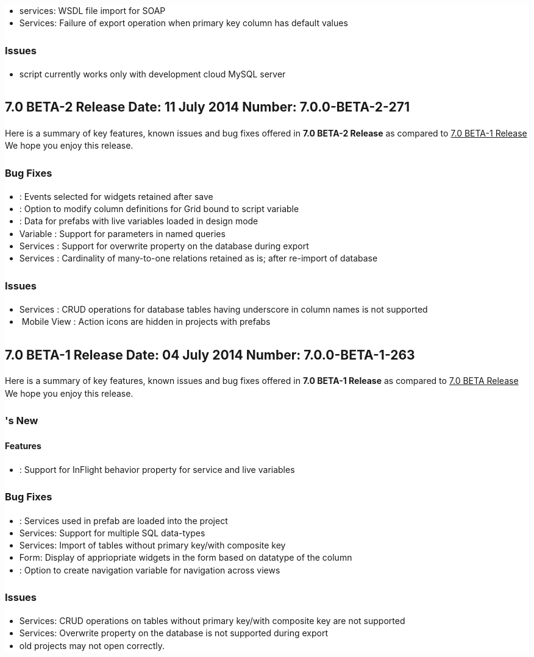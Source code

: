 - services: WSDL file import for SOAP
- Services: Failure of export operation when primary key column has default values

### Issues

- script currently works only with development cloud MySQL server

## 7.0 BETA-2 Release Date: 11 July 2014 Number: 7.0.0-BETA-2-271

Here is a summary of key features, known issues and bug fixes offered in **7.0 BETA-2 Release** as compared to [7.0 BETA-1 Release](#70Beta1) We hope you enjoy this release.

### Bug Fixes

- : Events selected for widgets retained after save
- : Option to modify column definitions for Grid bound to script variable
- : Data for prefabs with live variables loaded in design mode
- Variable : Support for parameters in named queries
- Services : Support for overwrite property on the database during export
- Services : Cardinality of many-to-one relations retained as is; after re-import of database

### Issues

- Services : CRUD operations for database tables having underscore in column names is not supported
-  Mobile View : Action icons are hidden in projects with prefabs

## 7.0 BETA-1 Release Date: 04 July 2014 Number: 7.0.0-BETA-1-263

Here is a summary of key features, known issues and bug fixes offered in **7.0 BETA-1 Release** as compared to [7.0 BETA Release](#70BETA) We hope you enjoy this release.

### 's New

#### Features

- : Support for InFlight behavior property for service and live variables

### Bug Fixes

- : Services used in prefab are loaded into the project
- Services: Support for multiple SQL data-types
- Services: Import of tables without primary key/with composite key
- Form: Display of appriopriate widgets in the form based on datatype of the column
- : Option to create navigation variable for navigation across views

### Issues

- Services: CRUD operations on tables without primary key/with composite key are not supported
- Services: Overwrite property on the database is not supported during export
- old projects may not open correctly.
